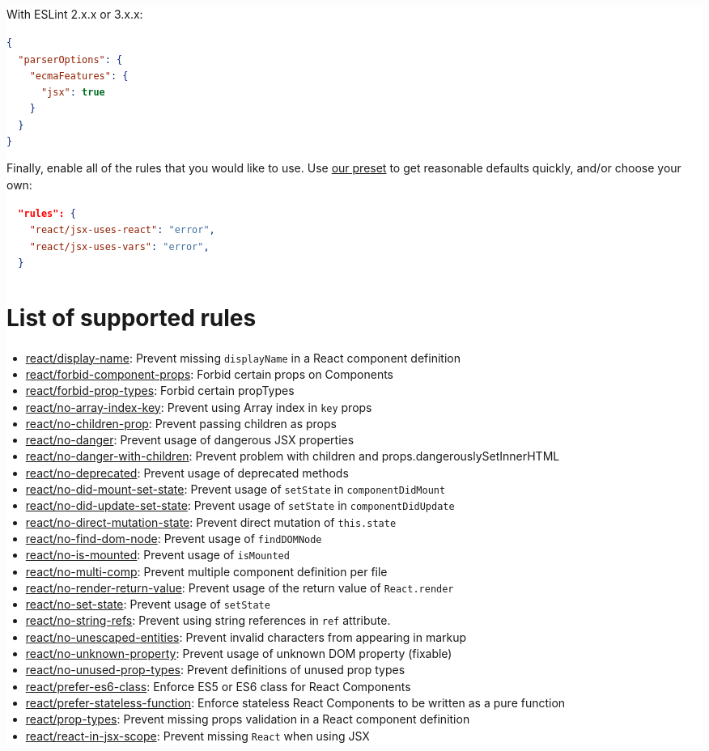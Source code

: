 With ESLint 2.x.x or 3.x.x:

```json
{
  "parserOptions": {
    "ecmaFeatures": {
      "jsx": true
    }
  }
}
```

Finally, enable all of the rules that you would like to use.  Use [our preset](#recommended) to get reasonable defaults quickly, and/or choose your own:

```json
  "rules": {
    "react/jsx-uses-react": "error",
    "react/jsx-uses-vars": "error",
  }
```

# List of supported rules

* [react/display-name](docs/rules/display-name.md): Prevent missing `displayName` in a React component definition
* [react/forbid-component-props](docs/rules/forbid-component-props.md): Forbid certain props on Components
* [react/forbid-prop-types](docs/rules/forbid-prop-types.md): Forbid certain propTypes
* [react/no-array-index-key](docs/rules/no-array-index-key.md): Prevent using Array index in `key` props
* [react/no-children-prop](docs/rules/no-children-prop.md): Prevent passing children as props
* [react/no-danger](docs/rules/no-danger.md): Prevent usage of dangerous JSX properties
* [react/no-danger-with-children](docs/rules/no-danger-with-children.md): Prevent problem with children and props.dangerouslySetInnerHTML
* [react/no-deprecated](docs/rules/no-deprecated.md): Prevent usage of deprecated methods
* [react/no-did-mount-set-state](docs/rules/no-did-mount-set-state.md): Prevent usage of `setState` in `componentDidMount`
* [react/no-did-update-set-state](docs/rules/no-did-update-set-state.md): Prevent usage of `setState` in `componentDidUpdate`
* [react/no-direct-mutation-state](docs/rules/no-direct-mutation-state.md): Prevent direct mutation of `this.state`
* [react/no-find-dom-node](docs/rules/no-find-dom-node.md): Prevent usage of `findDOMNode`
* [react/no-is-mounted](docs/rules/no-is-mounted.md): Prevent usage of `isMounted`
* [react/no-multi-comp](docs/rules/no-multi-comp.md): Prevent multiple component definition per file
* [react/no-render-return-value](docs/rules/no-render-return-value.md): Prevent usage of the return value of `React.render`
* [react/no-set-state](docs/rules/no-set-state.md): Prevent usage of `setState`
* [react/no-string-refs](docs/rules/no-string-refs.md): Prevent using string references in `ref` attribute.
* [react/no-unescaped-entities](docs/rules/no-unescaped-entities.md): Prevent invalid characters from appearing in markup
* [react/no-unknown-property](docs/rules/no-unknown-property.md): Prevent usage of unknown DOM property (fixable)
* [react/no-unused-prop-types](docs/rules/no-unused-prop-types.md): Prevent definitions of unused prop types
* [react/prefer-es6-class](docs/rules/prefer-es6-class.md): Enforce ES5 or ES6 class for React Components
* [react/prefer-stateless-function](docs/rules/prefer-stateless-function.md): Enforce stateless React Components to be written as a pure function
* [react/prop-types](docs/rules/prop-types.md): Prevent missing props validation in a React component definition
* [react/react-in-jsx-scope](docs/rules/react-in-jsx-scope.md): Prevent missing `React` when using JSX